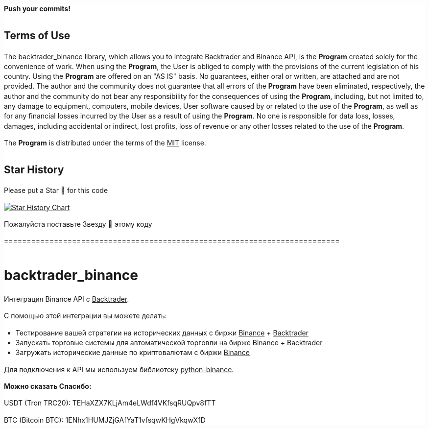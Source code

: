 **Push your commits!**

## Terms of Use
The backtrader_binance library, which allows you to integrate Backtrader and Binance API, is the **Program** created solely for the convenience of work.
When using the **Program**, the User is obliged to comply with the provisions of the current legislation of his country.
Using the **Program** are offered on an "AS IS" basis. No guarantees, either oral or written, are attached and are not provided.
The author and the community does not guarantee that all errors of the **Program** have been eliminated, respectively, the author and the community do not bear any responsibility for
the consequences of using the **Program**, including, but not limited to, any damage to equipment, computers, mobile devices,
User software caused by or related to the use of the **Program**, as well as for any financial losses
incurred by the User as a result of using the **Program**.
No one is responsible for data loss, losses, damages, including accidental or indirect, lost profits, loss of revenue or any other losses
related to the use of the **Program**.

The **Program** is distributed under the terms of the [MIT](https://choosealicense.com/licenses/mit ) license.

## Star History

Please put a Star 🌟 for this code

[![Star History Chart](https://api.star-history.com/svg?repos=WISEPLAT/backtrader_binance&type=Timeline)](https://star-history.com/#WISEPLAT/backtrader_binance&Timeline)

Пожалуйста поставьте Звезду 🌟 этому коду

==========================================================================

# backtrader_binance

Интеграция Binance API с [Backtrader](https://github.com/WISEPLAT/backtrader ).

С помощью этой интеграции вы можете делать:
- Тестирование вашей стратегии на исторических данных с биржи [Binance](https://accounts.binance.com/register?ref=200640624 ) + [Backtrader](https://github.com/WISEPLAT/backtrader )
- Запускать торговые системы для автоматической торговли на бирже [Binance](https://accounts.binance.com/register?ref=200640624 ) + [Backtrader](https://github.com/WISEPLAT/backtrader ) 
- Загружать исторические данные по криптовалютам с биржи [Binance](https://accounts.binance.com/register?ref=200640624 )

Для подключения к API мы используем библиотеку [python-binance](https://github.com/sammchardy/python-binance ).

**Можно сказать Спасибо:**

USDT (Tron TRC20): TEHaXZX7KLjAm4eLWdf4VKfsqRUQpv8fTT

BTC (Bitcoin BTC): 1ENhx1HUMJZjGAfYaT1vfsqwKHgVkqwX1D
